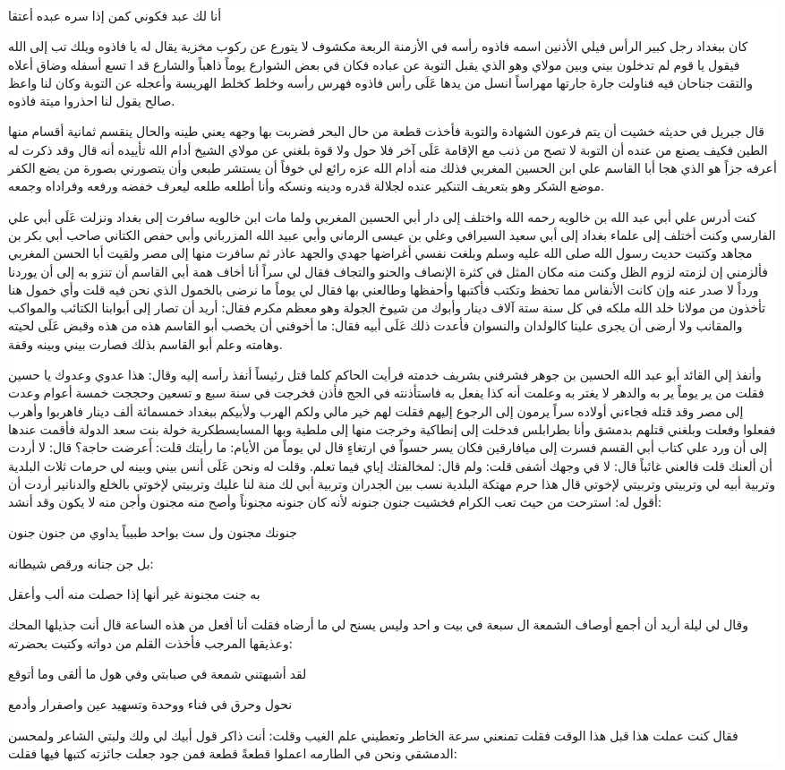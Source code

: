  أنا لك عبد فكوني كمن   إذا سره عبده أعتقا  

 كان ببغداد رجل كبير الرأس فيلي الأذنين اسمه فاذوه رأسه في الأزمنة الربعة مكشوف لا يتورع عن ركوب مخزية يقال له يا فاذوه ويلك تب إلى الله فيقول يا قوم لم تدخلون بيني وبين مولاي وهو الذي يقبل التوبة عن عباده فكان في بعض الشوارع يوماً ذاهباً والشارع قد ا  تسع  أسفله وضاق أعلاه والتقت جناحان فيه فناولت جارة   جارتها مهراساً انسل من يدها عَلَى رأس فاذوه فهرس رأسه وخلط كخلط الهريسة وأعجله عن التوبة وكان لنا واعظ صالح يقول لنا احذروا ميتة فاذوه. 

 قال جبريل في حديثه خشيت أن يتم فرعون الشهادة والتوبة فأخذت قطعة من حال البحر فضربت بها وجهه يعني طينه والحال ينقسم  ثمانية  أقسام منها الطين فكيف يصنع من عنده أن التوبة لا تصح من ذنب مع الإقامة عَلَى آخر فلا حول ولا قوة بلغني عن مولاي الشيخ أدام الله تأييده أنه قال وقد ذكرت له أعرفه جزاً هو الذي هجا أبا القاسم علي ابن الحسين المغربي فذلك منه أدام الله عزه رائع لي خوفاً أن يستشر طبعي وأن يتصورني بصورة من يضع الكفر موضع الشكر وهو بتعريف التنكير عنده لجلالة قدره ودينه ونسكه وأنا أطلعه طلعه ليعرف خفضه ورفعه وفراداه وجمعه. 

 كنت أدرس علي أبي عبد الله بن خالويه رحمه الله واختلف إلى دار أبي الحسين المغربي ولما مات ابن خالويه سافرت إلى بغداد ونزلت عَلَى أبي علي الفارسي وكنت أختلف إلى علماء بغداد إلى أبي سعيد السيرافي وعلي بن عيسى الرماني وأبي عبيد الله المزرباني وأبي حفص الكتاني صاحب أبي بكر بن مجاهد وكتبت حديث رسول الله صلى الله عليه وسلم وبلغت نفسي أغراضها جهدي والجهد عاذر ثم سافرت منها إلى مصر ولقيت أبا الحسن المغربي فألزمني إن لزمته لزوم الظل وكنت منه مكان المثل في كثرة الإنصاف والحنو والتجاف فقال لي سراً أنا أخاف همة أبي القاسم أن تنزو به إلى أن يوردنا ورداً لا صدر عنه وإن كانت الأنفاس مما تحفظ وتكتب فأكتبها وأحفظها وطالعني بها فقال لي يوماً ما نرضى بالخمول الذي نحن فيه قلت وأي خمول هنا تأخذون من مولانا خلد الله ملكه في   كل سنة  ستة آلاف  دينار وأبوك من شيوخ الجولة وهو معظم مكرم فقال: أريد أن تصار إلى أبوابنا الكتائب والمواكب والمقانب ولا أرضى أن يجرى علينا كالولدان والنسوان فأعدت ذلك عَلَى أبيه فقال: ما أخوفني أن يخصب أبو القاسم هذه من هذه وقبض عَلَى لحيته وهامته وعلم أبو القاسم بذلك فصارت بيني وبينه وقفة. 

 وأنفذ إلي القائد أبو عبد الله الحسين بن جوهر فشرفني بشريف خدمته فرأيت الحاكم كلما قتل رئيساً أنفذ رأسه إليه وقال: هذا عدوي وعدوك يا حسين فقلت من ير يوماً ير به والدهر لا يغتر به وعلمت أنه كذا يفعل به فاستأذنته في الحج فأذن فخرجت في سنة  سبع  و  تسعين  وحججت  خمسة  أعوام وعدت إلى مصر وقد قتله فجاءني أولاده   سراً يرمون  إلى  الرجوع إليهم فقلت لهم خير مالي ولكم الهرب ولأبيكم ببغداد  خمسمائة  ألف  دينار فاهربوا وأهرب ففعلوا وفعلت وبلغني قتلهم بدمشق وأنا بطرابلس فدخلت إلى إنطاكية وخرجت منها إلى ملطية وبها المسايسطكرية خولة بنت سعد الدولة فأقمت عندها إلى أن ورد علي كتاب أبي القسم فسرت إلى ميافارقين فكان يسر حسواً في ارتغاءٍ قال لي يوماً من الأيام: ما رأيتك قلت: أَعرضت حاجة؟ قال: لا أردت أن ألعنك قلت فالعني غائباً قال: لا في وجهك أشفى قلت: ولم قال: لمخالفتك إياي فيما تعلم. وقلت له ونحن عَلَى أنس بيني وبينه لي حرمات  ثلاث  البلدية وتربية أبيه لي وتربيتي وتربيتي لإخوتي قال هذا حرم مهتكة البلدية نسب بين الجدران وتربية أبي لك منة لنا عليك وتربيتي لإخوتي بالخلع والدنانير أردت أن أقول له: استرحت من حيث تعب الكرام فخشيت جنون جنونه لأنه كان جنونه مجنوناً وأصح منه مجنون وأجن منه لا يكون وقد أنشد: 

 جنونك مجنون ول  ست  بواحد   طبيباً يداوي من جنون جنون  

 بل جن جنانه ورقص شيطانه: 

 به جنت مجنونة غير أنها   إذا حصلت منه ألب وأعقل  

 وقال لي ليلة أريد أن أجمع أوصاف الشمعة ال  سبعة  في بيت و  احد  وليس يسنح لي ما أرضاه فقلت أنا أفعل من هذه الساعة قال أنت جذيلها المحك وعذيقها المرجب فأخذت القلم من دواته وكتبت بحضرته: 

 لقد أشبهتني شمعة في صبابتي   وفي هول ما ألقى وما أتوقع  
 
 نحول وحرق في فناء ووحدة   وتسهيد عين واصفرار وأدمع  

 فقال كنت عملت هذا قبل هذا الوقت فقلت تمنعني سرعة الخاطر وتعطيني علم الغيب وقلت: أنت ذاكر قول أبيك لي ولك ولبتي الشاعر ولمحسن الدمشقي ونحن في الطارمه اعملوا قطعةً قطعة فمن جود جعلت جائزته كتبها فيها فقلت: 
